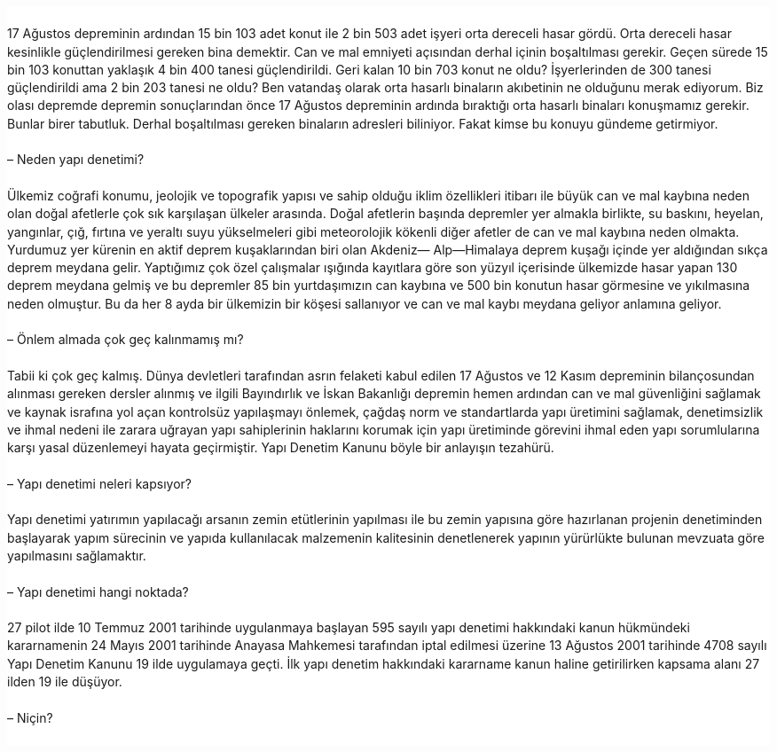    <br/>
   17 Ağustos depreminin ardından 15 bin 103 adet konut ile 2 bin 503 adet işyeri orta dereceli hasar gördü. Orta dereceli hasar kesinlikle güçlendirilmesi gereken bina demektir. Can ve mal emniyeti açısından derhal içinin boşaltılması gerekir. Geçen sürede 15 bin 103 konuttan yaklaşık 4 bin 400 tanesi güçlendirildi. Geri kalan 10 bin 703 konut ne oldu? İşyerlerinden de 300 tanesi güçlendirildi ama 2 bin 203 tanesi ne oldu? Ben vatandaş olarak orta hasarlı binaların akıbetinin ne olduğunu merak ediyorum. Biz olası depremde depremin sonuçlarından önce 17 Ağustos depreminin  ardında bıraktığı orta hasarlı binaları konuşmamız gerekir. Bunlar birer tabutluk. Derhal boşaltılması gereken binaların adresleri biliniyor. Fakat kimse bu konuyu gündeme getirmiyor.
   <br/>
   <br/>
   – Neden yapı denetimi?
   <br/>
   <br/>
   Ülkemiz coğrafi konumu, jeolojik ve topografik yapısı ve sahip olduğu iklim özellikleri itibarı ile büyük can ve mal kaybına neden olan doğal afetlerle çok sık karşılaşan ülkeler arasında. Doğal afetlerin başında depremler yer almakla birlikte, su baskını, heyelan, yangınlar, çığ, fırtına ve yeraltı suyu yükselmeleri gibi meteorolojik kökenli diğer afetler de can ve mal kaybına neden olmakta. Yurdumuz yer kürenin en aktif deprem kuşaklarından biri olan Akdeniz— Alp—Himalaya deprem kuşağı içinde yer aldığından sıkça deprem meydana gelir. Yaptığımız çok özel çalışmalar ışığında kayıtlara göre son yüzyıl içerisinde ülkemizde hasar yapan 130 deprem meydana gelmiş ve bu depremler 85 bin yurtdaşımızın can kaybına ve 500 bin konutun hasar görmesine ve yıkılmasına neden olmuştur. Bu da her 8 ayda bir ülkemizin bir köşesi sallanıyor ve can ve mal kaybı meydana geliyor anlamına geliyor.
   <br/>
   <br/>
   – Önlem almada çok geç kalınmamış mı?
   <br/>
   <br/>
   Tabii ki çok geç kalmış. Dünya devletleri tarafından asrın felaketi kabul edilen 17 Ağustos ve 12 Kasım depreminin bilançosundan alınması gereken dersler alınmış ve ilgili Bayındırlık ve İskan Bakanlığı depremin hemen ardından can ve mal güvenliğini sağlamak ve kaynak israfına yol açan kontrolsüz yapılaşmayı önlemek, çağdaş norm ve standartlarda yapı üretimini sağlamak, denetimsizlik ve ihmal nedeni ile zarara uğrayan yapı sahiplerinin haklarını korumak için yapı üretiminde görevini ihmal eden yapı sorumlularına karşı yasal düzenlemeyi hayata geçirmiştir. Yapı Denetim Kanunu böyle bir anlayışın tezahürü.
   <br/>
   <br/>
   – Yapı denetimi neleri kapsıyor?
   <br/>
   <br/>
   Yapı denetimi yatırımın yapılacağı arsanın zemin etütlerinin yapılması ile bu zemin yapısına göre hazırlanan projenin denetiminden başlayarak yapım sürecinin ve yapıda kullanılacak malzemenin kalitesinin denetlenerek yapının yürürlükte bulunan mevzuata göre yapılmasını sağlamaktır.
   <br/>
   <br/>
   – Yapı denetimi hangi noktada?
   <br/>
   <br/>
   27 pilot ilde 10 Temmuz 2001 tarihinde uygulanmaya başlayan 595 sayılı yapı denetimi hakkındaki kanun hükmündeki kararnamenin 24 Mayıs 2001 tarihinde Anayasa Mahkemesi tarafından iptal edilmesi üzerine 13 Ağustos 2001 tarihinde 4708 sayılı Yapı Denetim Kanunu 19 ilde uygulamaya geçti. İlk yapı denetim hakkındaki kararname kanun haline getirilirken kapsama alanı 27 ilden 19 ile düşüyor.
   <br/>
   <br/>
   – Niçin?
   <br/>
   <br/>